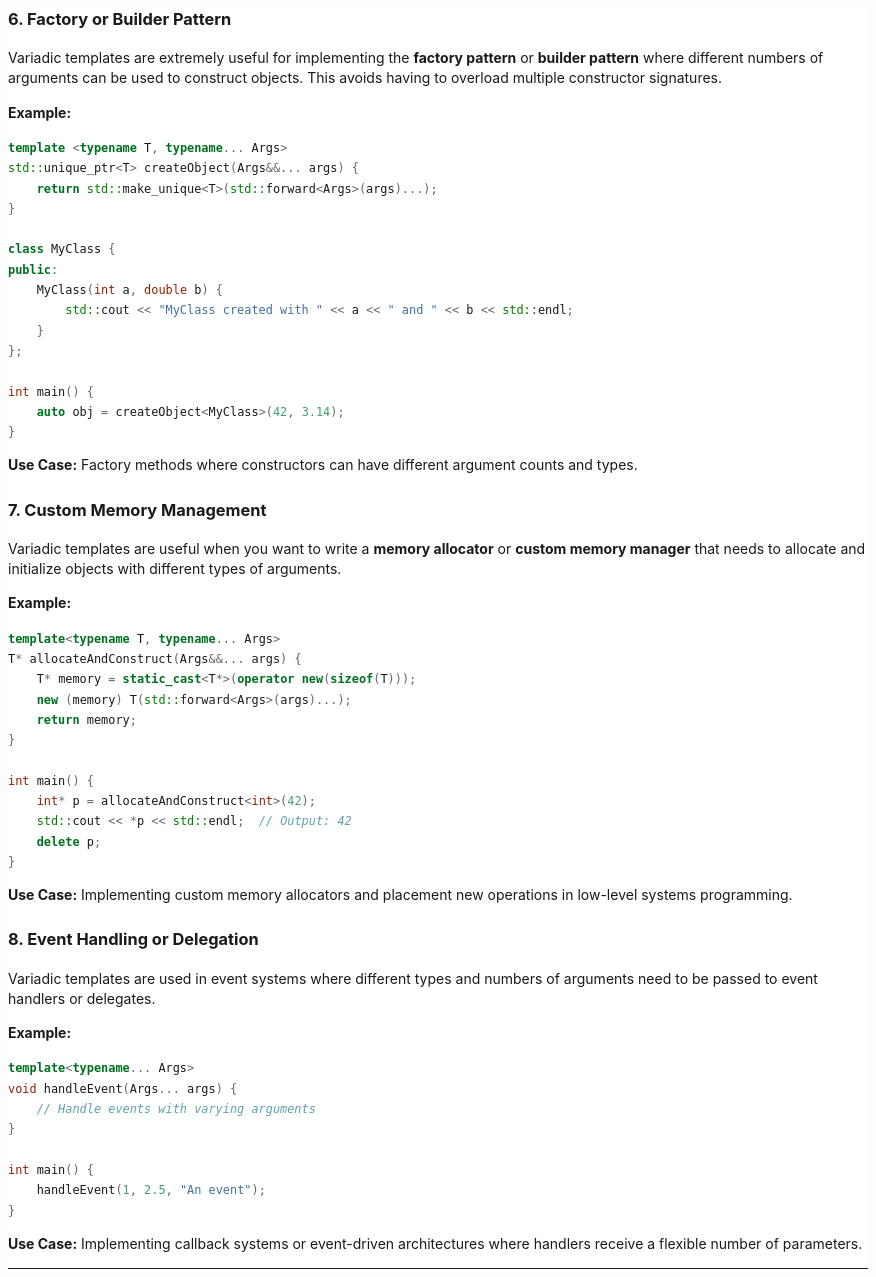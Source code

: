 ### 6. **Factory or Builder Pattern**
   Variadic templates are extremely useful for implementing the **factory pattern** or **builder pattern** where different numbers of arguments can be used to construct objects. This avoids having to overload multiple constructor signatures.

   **Example:**
   ```cpp
   template <typename T, typename... Args>
   std::unique_ptr<T> createObject(Args&&... args) {
       return std::make_unique<T>(std::forward<Args>(args)...);
   }

   class MyClass {
   public:
       MyClass(int a, double b) {
           std::cout << "MyClass created with " << a << " and " << b << std::endl;
       }
   };

   int main() {
       auto obj = createObject<MyClass>(42, 3.14);
   }
   ```
   **Use Case:** Factory methods where constructors can have different argument counts and types.

### 7. **Custom Memory Management**
   Variadic templates are useful when you want to write a **memory allocator** or **custom memory manager** that needs to allocate and initialize objects with different types of arguments.

   **Example:**
   ```cpp
   template<typename T, typename... Args>
   T* allocateAndConstruct(Args&&... args) {
       T* memory = static_cast<T*>(operator new(sizeof(T)));
       new (memory) T(std::forward<Args>(args)...);
       return memory;
   }

   int main() {
       int* p = allocateAndConstruct<int>(42);
       std::cout << *p << std::endl;  // Output: 42
       delete p;
   }
   ```
   **Use Case:** Implementing custom memory allocators and placement new operations in low-level systems programming.

### 8. **Event Handling or Delegation**
   Variadic templates are used in event systems where different types and numbers of arguments need to be passed to event handlers or delegates.

   **Example:**
   ```cpp
   template<typename... Args>
   void handleEvent(Args... args) {
       // Handle events with varying arguments
   }

   int main() {
       handleEvent(1, 2.5, "An event");
   }
   ```
   **Use Case:** Implementing callback systems or event-driven architectures where handlers receive a flexible number of parameters.

---